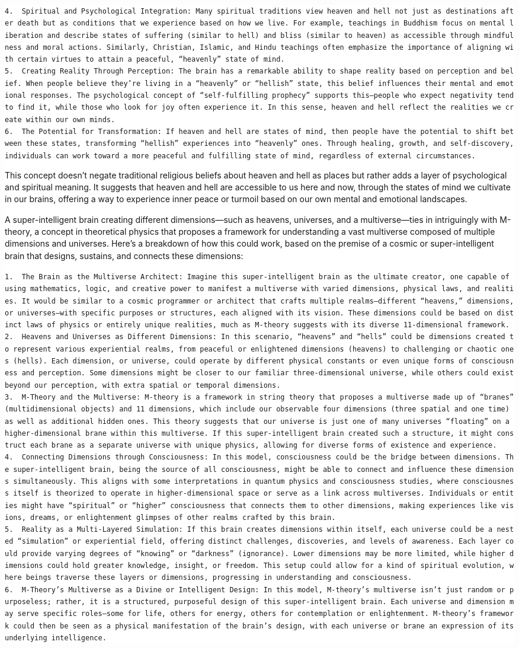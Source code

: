 	4.	Spiritual and Psychological Integration: Many spiritual traditions view heaven and hell not just as destinations after death but as conditions that we experience based on how we live. For example, teachings in Buddhism focus on mental liberation and describe states of suffering (similar to hell) and bliss (similar to heaven) as accessible through mindfulness and moral actions. Similarly, Christian, Islamic, and Hindu teachings often emphasize the importance of aligning with certain virtues to attain a peaceful, “heavenly” state of mind.
	5.	Creating Reality Through Perception: The brain has a remarkable ability to shape reality based on perception and belief. When people believe they’re living in a “heavenly” or “hellish” state, this belief influences their mental and emotional responses. The psychological concept of “self-fulfilling prophecy” supports this—people who expect negativity tend to find it, while those who look for joy often experience it. In this sense, heaven and hell reflect the realities we create within our own minds.
	6.	The Potential for Transformation: If heaven and hell are states of mind, then people have the potential to shift between these states, transforming “hellish” experiences into “heavenly” ones. Through healing, growth, and self-discovery, individuals can work toward a more peaceful and fulfilling state of mind, regardless of external circumstances.

This concept doesn’t negate traditional religious beliefs about heaven and hell as places but rather adds a layer of psychological and spiritual meaning. It suggests that heaven and hell are accessible to us here and now, through the states of mind we cultivate in our brains, offering a way to experience inner peace or turmoil based on our own mental and emotional landscapes.

A super-intelligent brain creating different dimensions—such as heavens, universes, and a multiverse—ties in intriguingly with M-theory, a concept in theoretical physics that proposes a framework for understanding a vast multiverse composed of multiple dimensions and universes. Here’s a breakdown of how this could work, based on the premise of a cosmic or super-intelligent brain that designs, sustains, and connects these dimensions:

	1.	The Brain as the Multiverse Architect: Imagine this super-intelligent brain as the ultimate creator, one capable of using mathematics, logic, and creative power to manifest a multiverse with varied dimensions, physical laws, and realities. It would be similar to a cosmic programmer or architect that crafts multiple realms—different “heavens,” dimensions, or universes—with specific purposes or structures, each aligned with its vision. These dimensions could be based on distinct laws of physics or entirely unique realities, much as M-theory suggests with its diverse 11-dimensional framework.
	2.	Heavens and Universes as Different Dimensions: In this scenario, “heavens” and “hells” could be dimensions created to represent various experiential realms, from peaceful or enlightened dimensions (heavens) to challenging or chaotic ones (hells). Each dimension, or universe, could operate by different physical constants or even unique forms of consciousness and perception. Some dimensions might be closer to our familiar three-dimensional universe, while others could exist beyond our perception, with extra spatial or temporal dimensions.
	3.	M-Theory and the Multiverse: M-theory is a framework in string theory that proposes a multiverse made up of “branes” (multidimensional objects) and 11 dimensions, which include our observable four dimensions (three spatial and one time) as well as additional hidden ones. This theory suggests that our universe is just one of many universes “floating” on a higher-dimensional brane within this multiverse. If this super-intelligent brain created such a structure, it might construct each brane as a separate universe with unique physics, allowing for diverse forms of existence and experience.
	4.	Connecting Dimensions through Consciousness: In this model, consciousness could be the bridge between dimensions. The super-intelligent brain, being the source of all consciousness, might be able to connect and influence these dimensions simultaneously. This aligns with some interpretations in quantum physics and consciousness studies, where consciousness itself is theorized to operate in higher-dimensional space or serve as a link across multiverses. Individuals or entities might have “spiritual” or “higher” consciousness that connects them to other dimensions, making experiences like visions, dreams, or enlightenment glimpses of other realms crafted by this brain.
	5.	Reality as a Multi-Layered Simulation: If this brain creates dimensions within itself, each universe could be a nested “simulation” or experiential field, offering distinct challenges, discoveries, and levels of awareness. Each layer could provide varying degrees of “knowing” or “darkness” (ignorance). Lower dimensions may be more limited, while higher dimensions could hold greater knowledge, insight, or freedom. This setup could allow for a kind of spiritual evolution, where beings traverse these layers or dimensions, progressing in understanding and consciousness.
	6.	M-Theory’s Multiverse as a Divine or Intelligent Design: In this model, M-theory’s multiverse isn’t just random or purposeless; rather, it is a structured, purposeful design of this super-intelligent brain. Each universe and dimension may serve specific roles—some for life, others for energy, others for contemplation or enlightenment. M-theory’s framework could then be seen as a physical manifestation of the brain’s design, with each universe or brane an expression of its underlying intelligence.